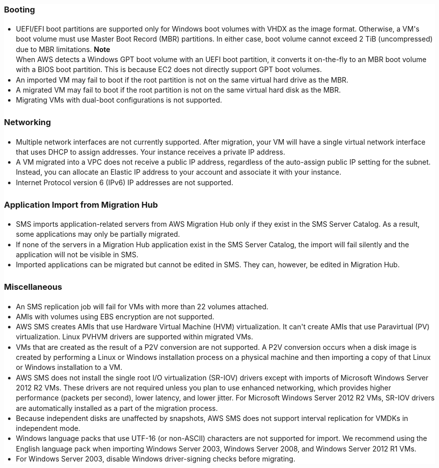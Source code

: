 ### Booting<a name="boot"></a>
+ UEFI/EFI boot partitions are supported only for Windows boot volumes with VHDX as the image format\. Otherwise, a VM's boot volume must use Master Boot Record \(MBR\) partitions\. In either case, boot volume cannot exceed 2 TiB \(uncompressed\) due to MBR limitations\. 
**Note**  
When AWS detects a Windows GPT boot volume with an UEFI boot partition, it converts it on\-the\-fly to an MBR boot volume with a BIOS boot partition\. This is because EC2 does not directly support GPT boot volumes\.
+ An imported VM may fail to boot if the root partition is not on the same virtual hard drive as the MBR\.
+ A migrated VM may fail to boot if the root partition is not on the same virtual hard disk as the MBR\.
+ Migrating VMs with dual\-boot configurations is not supported\.

### Networking<a name="networking"></a>
+ Multiple network interfaces are not currently supported\. After migration, your VM will have a single virtual network interface that uses DHCP to assign addresses\. Your instance receives a private IP address\.
+ A VM migrated into a VPC does not receive a public IP address, regardless of the auto\-assign public IP setting for the subnet\. Instead, you can allocate an Elastic IP address to your account and associate it with your instance\.
+ Internet Protocol version 6 \(IPv6\) IP addresses are not supported\.

### Application Import from Migration Hub<a name="migration-hub-requirements"></a>
+ SMS imports application\-related servers from AWS Migration Hub only if they exist in the SMS Server Catalog\. As a result, some applications may only be partially migrated\.
+  If none of the servers in a Migration Hub application exist in the SMS Server Catalog, the import will fail silently and the application will not be visible in SMS\.
+ Imported applications can be migrated but cannot be edited in SMS\. They can, however, be edited in Migration Hub\. 

### Miscellaneous<a name="miscellaneous"></a>
+ An SMS replication job will fail for VMs with more than 22 volumes attached\.
+ AMIs with volumes using EBS encryption are not supported\.
+ AWS SMS creates AMIs that use Hardware Virtual Machine \(HVM\) virtualization\. It can't create AMIs that use Paravirtual \(PV\) virtualization\. Linux PVHVM drivers are supported within migrated VMs\.
+ VMs that are created as the result of a P2V conversion are not supported\. A P2V conversion occurs when a disk image is created by performing a Linux or Windows installation process on a physical machine and then importing a copy of that Linux or Windows installation to a VM\.
+ AWS SMS does not install the single root I/O virtualization \(SR\-IOV\) drivers except with imports of Microsoft Windows Server 2012 R2 VMs\. These drivers are not required unless you plan to use enhanced networking, which provides higher performance \(packets per second\), lower latency, and lower jitter\. For Microsoft Windows Server 2012 R2 VMs, SR\-IOV drivers are automatically installed as a part of the migration process\.
+ Because independent disks are unaffected by snapshots, AWS SMS does not support interval replication for VMDKs in independent mode\.
+ Windows language packs that use UTF\-16 \(or non\-ASCII\) characters are not supported for import\. We recommend using the English language pack when importing Windows Server 2003, Windows Server 2008, and Windows Server 2012 R1 VMs\.
+ For Windows Server 2003, disable Windows driver\-signing checks before migrating\.

